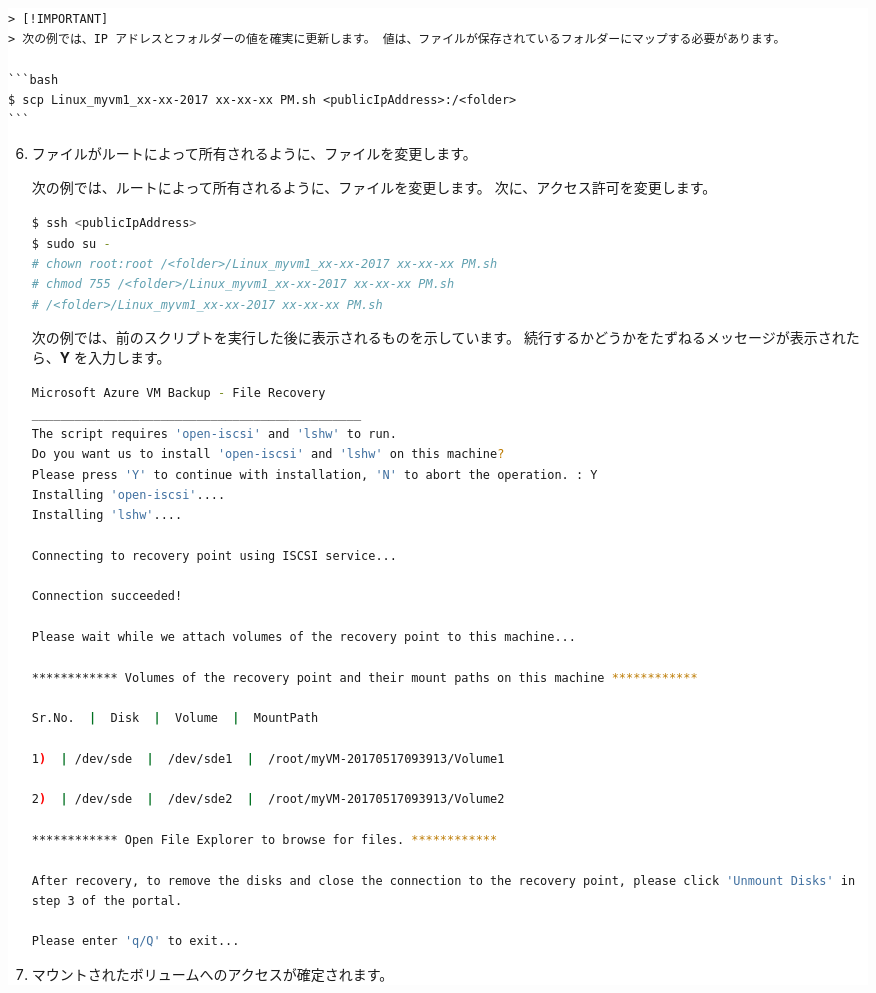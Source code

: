     > [!IMPORTANT]
    > 次の例では、IP アドレスとフォルダーの値を確実に更新します。 値は、ファイルが保存されているフォルダーにマップする必要があります。

    ```bash
    $ scp Linux_myvm1_xx-xx-2017 xx-xx-xx PM.sh <publicIpAddress>:/<folder>
    ```
6. ファイルがルートによって所有されるように、ファイルを変更します。

    次の例では、ルートによって所有されるように、ファイルを変更します。 次に、アクセス許可を変更します。

    ```bash 
    $ ssh <publicIpAddress>
    $ sudo su -
    # chown root:root /<folder>/Linux_myvm1_xx-xx-2017 xx-xx-xx PM.sh
    # chmod 755 /<folder>/Linux_myvm1_xx-xx-2017 xx-xx-xx PM.sh
    # /<folder>/Linux_myvm1_xx-xx-2017 xx-xx-xx PM.sh
    ```
    次の例では、前のスクリプトを実行した後に表示されるものを示しています。 続行するかどうかをたずねるメッセージが表示されたら、**Y** を入力します。

    ```bash
    Microsoft Azure VM Backup - File Recovery
    ______________________________________________
    The script requires 'open-iscsi' and 'lshw' to run.
    Do you want us to install 'open-iscsi' and 'lshw' on this machine?
    Please press 'Y' to continue with installation, 'N' to abort the operation. : Y
    Installing 'open-iscsi'....
    Installing 'lshw'....

    Connecting to recovery point using ISCSI service...

    Connection succeeded!

    Please wait while we attach volumes of the recovery point to this machine...

    ************ Volumes of the recovery point and their mount paths on this machine ************

    Sr.No.  |  Disk  |  Volume  |  MountPath

    1)  | /dev/sde  |  /dev/sde1  |  /root/myVM-20170517093913/Volume1

    2)  | /dev/sde  |  /dev/sde2  |  /root/myVM-20170517093913/Volume2

    ************ Open File Explorer to browse for files. ************

    After recovery, to remove the disks and close the connection to the recovery point, please click 'Unmount Disks' in step 3 of the portal.

    Please enter 'q/Q' to exit...
    ```

7. マウントされたボリュームへのアクセスが確定されます。

